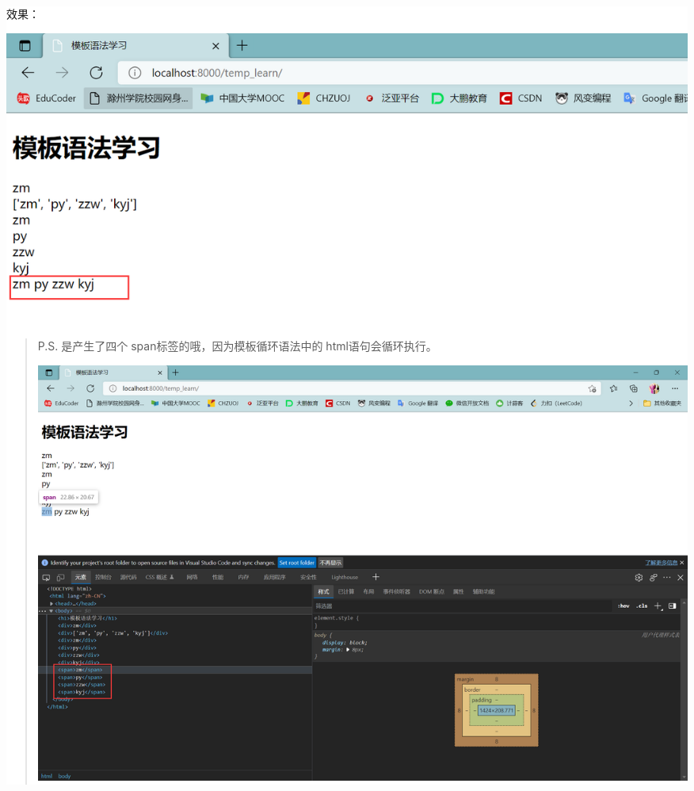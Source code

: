 效果：

![image-20220204163512432](Django.assets/image-20220204163512432.png)

> P.S. 是产生了四个 span标签的哦，因为模板循环语法中的 html语句会循环执行。
>
> ![image-20220204163639972](Django.assets/image-20220204163639972.png)
